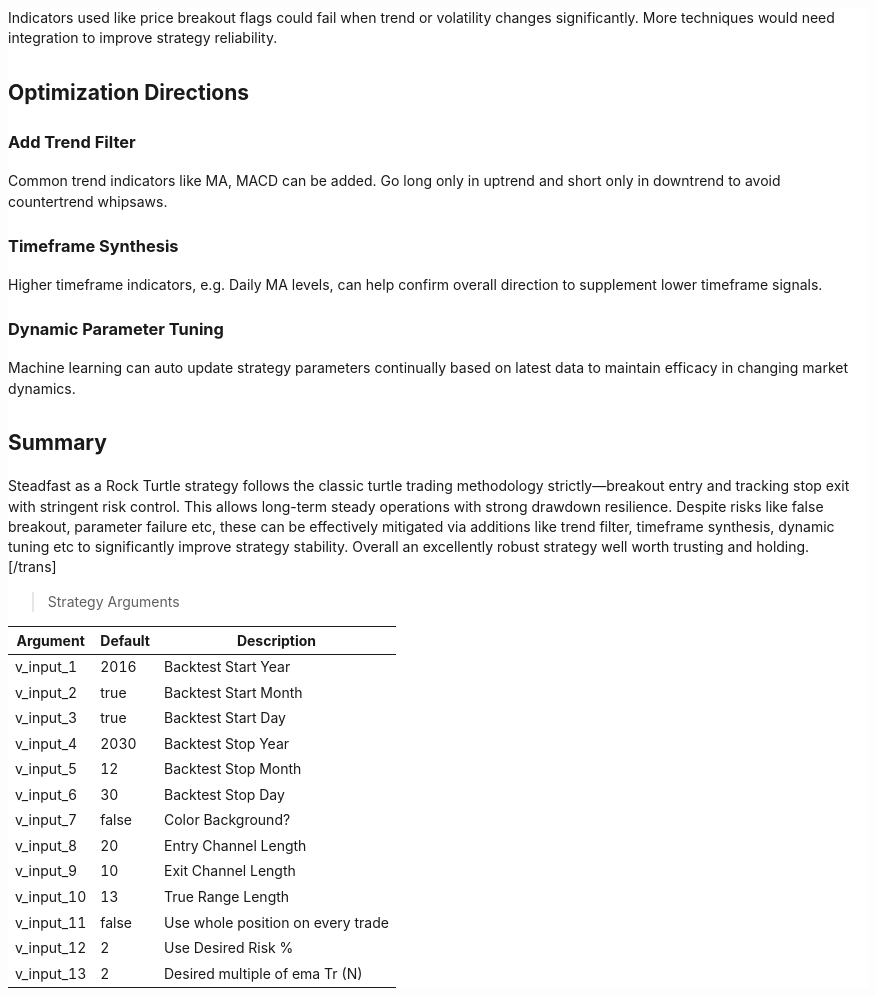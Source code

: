Indicators used like price breakout flags could fail when trend or volatility changes significantly. More techniques would need integration to improve strategy reliability.

## Optimization Directions 

### Add Trend Filter  

Common trend indicators like MA, MACD can be added. Go long only in uptrend and short only in downtrend to avoid countertrend whipsaws.

### Timeframe Synthesis  

Higher timeframe indicators, e.g. Daily MA levels, can help confirm overall direction to supplement lower timeframe signals.

### Dynamic Parameter Tuning      

Machine learning can auto update strategy parameters continually based on latest data to maintain efficacy in changing market dynamics.

## Summary
Steadfast as a Rock Turtle strategy follows the classic turtle trading methodology strictly—breakout entry and tracking stop exit with stringent risk control. This allows long-term steady operations with strong drawdown resilience. Despite risks like false breakout, parameter failure etc, these can be effectively mitigated via additions like trend filter, timeframe synthesis, dynamic tuning etc to significantly improve strategy stability. Overall an excellently robust strategy well worth trusting and holding.  
[/trans]

> Strategy Arguments



|Argument|Default|Description|
|----|----|----|
|v_input_1|2016|Backtest Start Year|
|v_input_2|true|Backtest Start Month|
|v_input_3|true|Backtest Start Day|
|v_input_4|2030|Backtest Stop Year|
|v_input_5|12|Backtest Stop Month|
|v_input_6|30|Backtest Stop Day|
|v_input_7|false|Color Background?|
|v_input_8|20|Entry Channel Length|
|v_input_9|10|Exit Channel Length|
|v_input_10|13|True Range Length|
|v_input_11|false|Use whole position on every trade|
|v_input_12|2|Use Desired Risk %|
|v_input_13|2|Desired multiple of ema Tr (N)|
